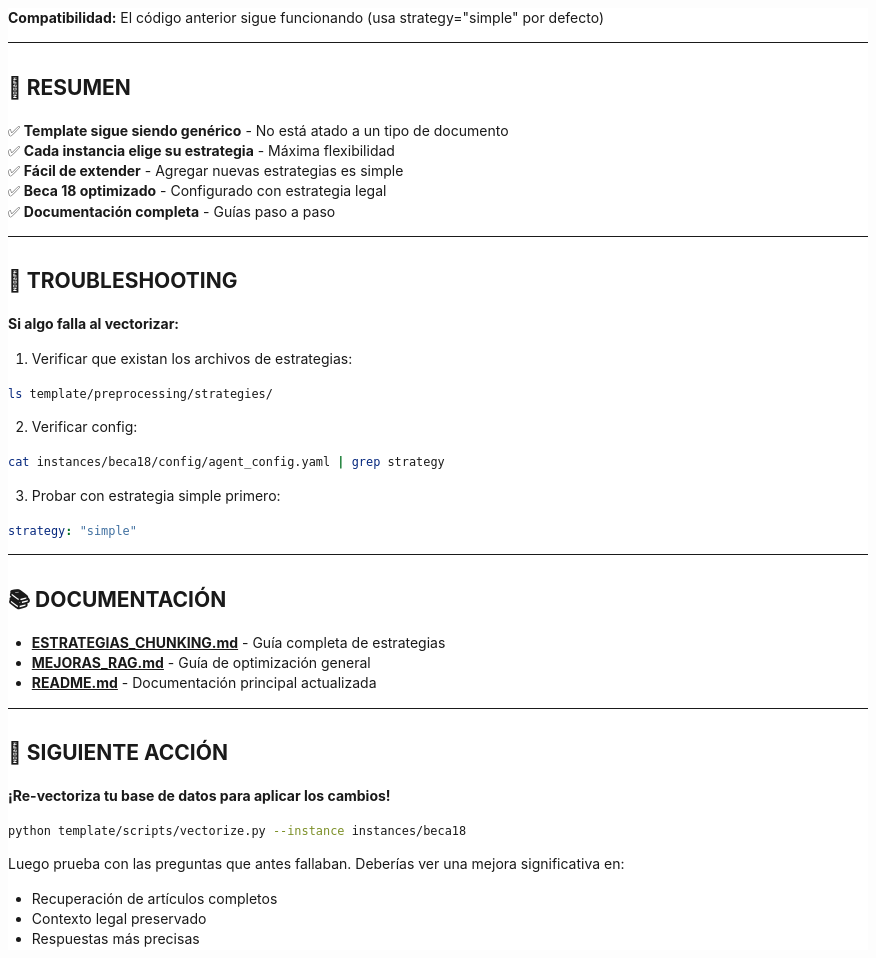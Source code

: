 **Compatibilidad:** El código anterior sigue funcionando (usa strategy="simple" por defecto)

---

## 🎉 RESUMEN

✅ **Template sigue siendo genérico** - No está atado a un tipo de documento  
✅ **Cada instancia elige su estrategia** - Máxima flexibilidad  
✅ **Fácil de extender** - Agregar nuevas estrategias es simple  
✅ **Beca 18 optimizado** - Configurado con estrategia legal  
✅ **Documentación completa** - Guías paso a paso  

---

## 🐛 TROUBLESHOOTING

**Si algo falla al vectorizar:**

1. Verificar que existan los archivos de estrategias:
```bash
ls template/preprocessing/strategies/
```

2. Verificar config:
```bash
cat instances/beca18/config/agent_config.yaml | grep strategy
```

3. Probar con estrategia simple primero:
```yaml
strategy: "simple"
```

---

## 📚 DOCUMENTACIÓN

- **[ESTRATEGIAS_CHUNKING.md](ESTRATEGIAS_CHUNKING.md)** - Guía completa de estrategias
- **[MEJORAS_RAG.md](MEJORAS_RAG.md)** - Guía de optimización general
- **[README.md](README.md)** - Documentación principal actualizada

---

## 🎯 SIGUIENTE ACCIÓN

**¡Re-vectoriza tu base de datos para aplicar los cambios!**

```bash
python template/scripts/vectorize.py --instance instances/beca18
```

Luego prueba con las preguntas que antes fallaban. Deberías ver una mejora significativa en:
- Recuperación de artículos completos
- Contexto legal preservado
- Respuestas más precisas
